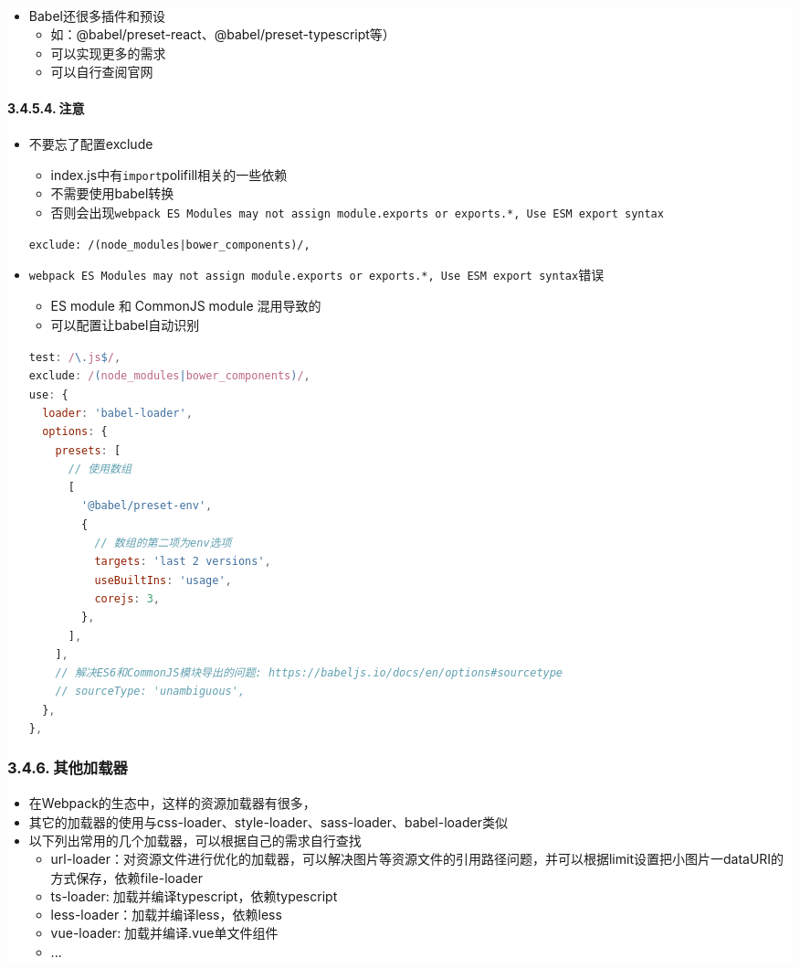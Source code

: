 - Babel还很多插件和预设
  - 如：@babel/preset-react、@babel/preset-typescript等）
  - 可以实现更多的需求
  - 可以自行查阅官网

#### 3.4.5.4. 注意

- 不要忘了配置exclude
  - index.js中有`import`polifill相关的一些依赖
  - 不需要使用babel转换
  - 否则会出现`webpack ES Modules may not assign module.exports or exports.*, Use ESM export syntax`

  ```
  exclude: /(node_modules|bower_components)/,
  ```

- `webpack ES Modules may not assign module.exports or exports.*, Use ESM export syntax`错误
  - ES module 和 CommonJS module 混用导致的
  - 可以配置让babel自动识别

  ```javascript
  test: /\.js$/,
  exclude: /(node_modules|bower_components)/,
  use: {
    loader: 'babel-loader',
    options: {
      presets: [
        // 使用数组
        [
          '@babel/preset-env',
          {
            // 数组的第二项为env选项
            targets: 'last 2 versions',
            useBuiltIns: 'usage',
            corejs: 3,
          },
        ],
      ],
      // 解决ES6和CommonJS模块导出的问题: https://babeljs.io/docs/en/options#sourcetype
      // sourceType: 'unambiguous', 
    },
  },
  ```

### 3.4.6. 其他加载器

- 在Webpack的生态中，这样的资源加载器有很多，
- 其它的加载器的使用与css-loader、style-loader、sass-loader、babel-loader类似
- 以下列出常用的几个加载器，可以根据自己的需求自行查找
  - url-loader：对资源文件进行优化的加载器，可以解决图片等资源文件的引用路径问题，并可以根据limit设置把小图片一dataURI的方式保存，依赖file-loader
  - ts-loader: 加载并编译typescript，依赖typescript
  - less-loader：加载并编译less，依赖less
  - vue-loader: 加载并编译.vue单文件组件
  - ...
